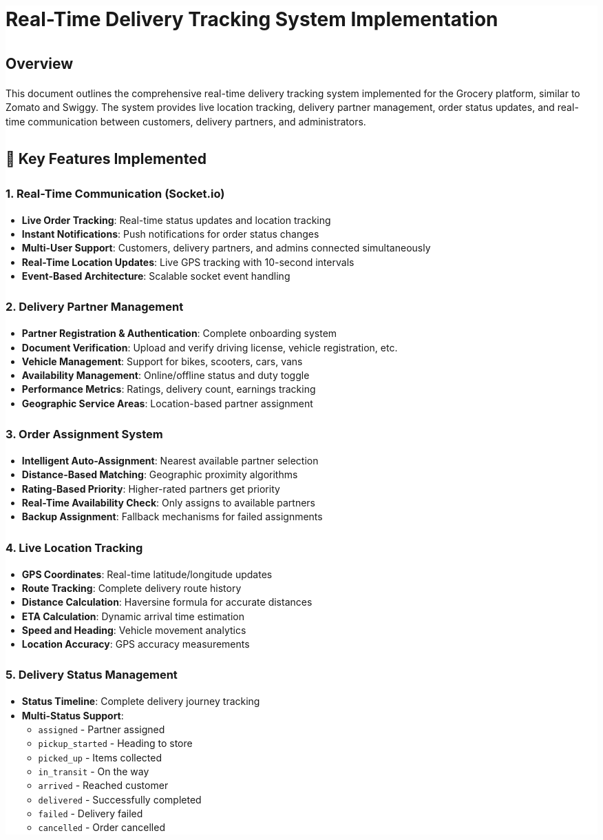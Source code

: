 # Real-Time Delivery Tracking System Implementation

## Overview
This document outlines the comprehensive real-time delivery tracking system implemented for the Grocery platform, similar to Zomato and Swiggy. The system provides live location tracking, delivery partner management, order status updates, and real-time communication between customers, delivery partners, and administrators.

## 🚀 Key Features Implemented

### 1. **Real-Time Communication** (Socket.io)
- **Live Order Tracking**: Real-time status updates and location tracking
- **Instant Notifications**: Push notifications for order status changes
- **Multi-User Support**: Customers, delivery partners, and admins connected simultaneously
- **Real-Time Location Updates**: Live GPS tracking with 10-second intervals
- **Event-Based Architecture**: Scalable socket event handling

### 2. **Delivery Partner Management**
- **Partner Registration & Authentication**: Complete onboarding system
- **Document Verification**: Upload and verify driving license, vehicle registration, etc.
- **Vehicle Management**: Support for bikes, scooters, cars, vans
- **Availability Management**: Online/offline status and duty toggle
- **Performance Metrics**: Ratings, delivery count, earnings tracking
- **Geographic Service Areas**: Location-based partner assignment

### 3. **Order Assignment System**
- **Intelligent Auto-Assignment**: Nearest available partner selection
- **Distance-Based Matching**: Geographic proximity algorithms
- **Rating-Based Priority**: Higher-rated partners get priority
- **Real-Time Availability Check**: Only assigns to available partners
- **Backup Assignment**: Fallback mechanisms for failed assignments

### 4. **Live Location Tracking**
- **GPS Coordinates**: Real-time latitude/longitude updates
- **Route Tracking**: Complete delivery route history
- **Distance Calculation**: Haversine formula for accurate distances
- **ETA Calculation**: Dynamic arrival time estimation
- **Speed and Heading**: Vehicle movement analytics
- **Location Accuracy**: GPS accuracy measurements

### 5. **Delivery Status Management**
- **Status Timeline**: Complete delivery journey tracking
- **Multi-Status Support**: 
  - `assigned` - Partner assigned
  - `pickup_started` - Heading to store
  - `picked_up` - Items collected
  - `in_transit` - On the way
  - `arrived` - Reached customer
  - `delivered` - Successfully completed
  - `failed` - Delivery failed
  - `cancelled` - Order cancelled
